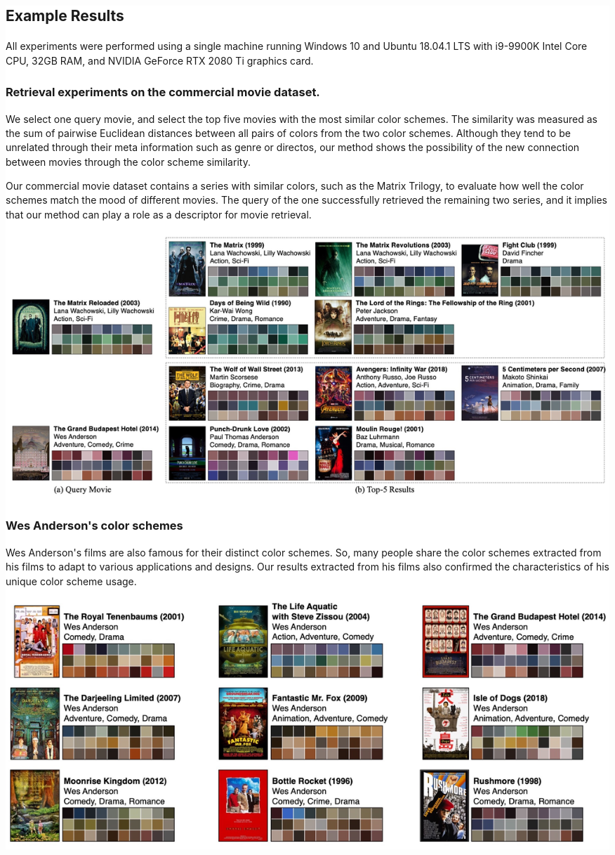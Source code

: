 
## Example Results

All experiments were performed using a single machine running Windows 10 and Ubuntu 18.04.1 LTS with i9-9900K Intel Core CPU, 32GB RAM, and NVIDIA GeForce RTX 2080 Ti graphics card.

### Retrieval experiments on the commercial movie dataset.
We select one query movie, and select the top five movies with the most similar color schemes. The similarity was measured as the sum of pairwise Euclidean distances between all pairs of colors from the two color schemes. Although they tend to be unrelated through their meta information such as genre or directos, our method shows the possibility of the new connection between movies through the color scheme similarity.

Our commercial movie dataset contains a series with similar colors, such as the Matrix Trilogy, to evaluate how well the color schemes match the mood of different movies. The query of the one successfully retrieved the remaining two series, and it implies that our method can play a role as a descriptor for movie retrieval.

![MCS query results](images/mcs-results-query.jpg)  

### Wes Anderson's color schemes
Wes Anderson's films are also famous for their distinct color schemes. So, many people share the color schemes extracted from his films to adapt to various applications and designs. Our results extracted from his films also confirmed the characteristics of his unique color scheme usage.

![MCS Wes Anderson](images/mcs-results-wes_anderson.jpg)  
